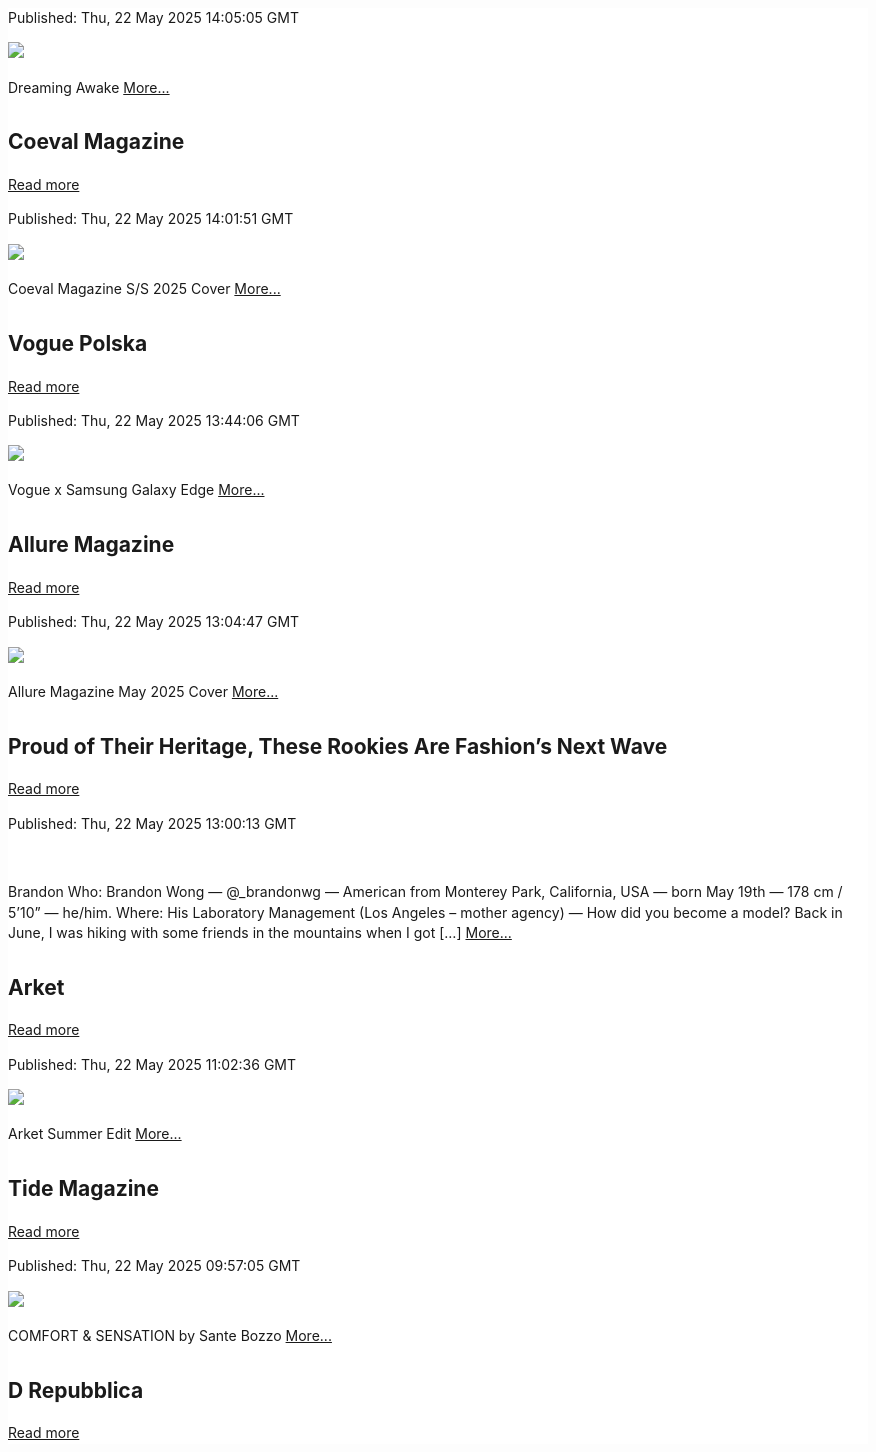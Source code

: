 Published: Thu, 22 May 2025 14:05:05 GMT

<p><img src="https://i.mdel.net/i/db/2025/5/2529540/2529540-800w.jpg" /></p>Dreaming Awake <a href="https://models.com/work/mmscene-dreaming-awake" title="Dreaming Awake">More...</a>

## Coeval Magazine
[Read more](https://models.com/work/coeval-magazine-coeval-magazine-ss-2025-cover)

Published: Thu, 22 May 2025 14:01:51 GMT

<p><img src="https://i.mdel.net/i/db/2025/5/2529533/2529533-800w.jpg" /></p>Coeval Magazine S/S 2025 Cover <a href="https://models.com/work/coeval-magazine-coeval-magazine-ss-2025-cover" title="Coeval Magazine S/S 2025 Cover">More...</a>

## Vogue Polska
[Read more](https://models.com/work/vogue-polska-vogue-x-samsung-galaxy-edge)

Published: Thu, 22 May 2025 13:44:06 GMT

<p><img src="https://i.mdel.net/i/db/2025/5/2529513/2529513-800w.jpg" /></p>Vogue x Samsung Galaxy Edge <a href="https://models.com/work/vogue-polska-vogue-x-samsung-galaxy-edge" title="Vogue x Samsung Galaxy Edge">More...</a>

## Allure Magazine
[Read more](https://models.com/work/allure-magazine-allure-magazine-may-2025-cover)

Published: Thu, 22 May 2025 13:04:47 GMT

<p><img src="https://i.mdel.net/i/db/2025/5/2529531/2529531-800w.jpg" /></p>Allure Magazine May 2025 Cover <a href="https://models.com/work/allure-magazine-allure-magazine-may-2025-cover" title="Allure Magazine May 2025 Cover">More...</a>

## Proud of Their Heritage, These Rookies Are Fashion’s Next Wave
[Read more](https://models.com/newfaces/mdc-selects/74193)

Published: Thu, 22 May 2025 13:00:13 GMT

<p><img alt="" class="attachment-medium size-medium wp-post-image" src="https://i.mdel.net/newfaces/i/2025/05/mdcselects22052025.jpg" /></p>Brandon Who: Brandon Wong — @_brandonwg — American from Monterey Park, California, USA — born May 19th — 178 cm / 5&#8217;10&#8221; — he/him. Where: His Laboratory Management (Los Angeles &#8211; mother agency) — How did you become a model? Back in June, I was hiking with some friends in the mountains when I got [&hellip;] <a href="https://models.com/newfaces/mdc-selects/74193" title="Proud of Their Heritage, These Rookies Are Fashion’s Next Wave">More...</a>

## Arket
[Read more](https://models.com/work/arket-arket-summer-edit)

Published: Thu, 22 May 2025 11:02:36 GMT

<p><img src="https://i.mdel.net/i/db/2025/5/2529352/2529352-800w.jpg" /></p>Arket Summer Edit <a href="https://models.com/work/arket-arket-summer-edit" title="Arket Summer Edit">More...</a>

## Tide Magazine
[Read more](https://models.com/work/tide-magazine-comfort--sensation-by-sante-bozzo)

Published: Thu, 22 May 2025 09:57:05 GMT

<p><img src="https://i.mdel.net/i/db/2025/5/2529240/2529240-800w.jpg" /></p>COMFORT & SENSATION by Sante Bozzo <a href="https://models.com/work/tide-magazine-comfort--sensation-by-sante-bozzo" title="COMFORT &amp; SENSATION by Sante Bozzo">More...</a>

## D Repubblica
[Read more](https://models.com/work/d-repubblica-beyond-the-veil)
